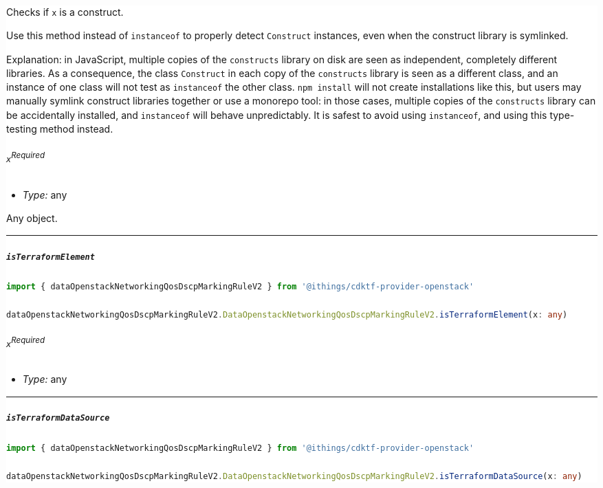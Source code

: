 Checks if `x` is a construct.

Use this method instead of `instanceof` to properly detect `Construct`
instances, even when the construct library is symlinked.

Explanation: in JavaScript, multiple copies of the `constructs` library on
disk are seen as independent, completely different libraries. As a
consequence, the class `Construct` in each copy of the `constructs` library
is seen as a different class, and an instance of one class will not test as
`instanceof` the other class. `npm install` will not create installations
like this, but users may manually symlink construct libraries together or
use a monorepo tool: in those cases, multiple copies of the `constructs`
library can be accidentally installed, and `instanceof` will behave
unpredictably. It is safest to avoid using `instanceof`, and using
this type-testing method instead.

###### `x`<sup>Required</sup> <a name="x" id="@ithings/cdktf-provider-openstack.dataOpenstackNetworkingQosDscpMarkingRuleV2.DataOpenstackNetworkingQosDscpMarkingRuleV2.isConstruct.parameter.x"></a>

- *Type:* any

Any object.

---

##### `isTerraformElement` <a name="isTerraformElement" id="@ithings/cdktf-provider-openstack.dataOpenstackNetworkingQosDscpMarkingRuleV2.DataOpenstackNetworkingQosDscpMarkingRuleV2.isTerraformElement"></a>

```typescript
import { dataOpenstackNetworkingQosDscpMarkingRuleV2 } from '@ithings/cdktf-provider-openstack'

dataOpenstackNetworkingQosDscpMarkingRuleV2.DataOpenstackNetworkingQosDscpMarkingRuleV2.isTerraformElement(x: any)
```

###### `x`<sup>Required</sup> <a name="x" id="@ithings/cdktf-provider-openstack.dataOpenstackNetworkingQosDscpMarkingRuleV2.DataOpenstackNetworkingQosDscpMarkingRuleV2.isTerraformElement.parameter.x"></a>

- *Type:* any

---

##### `isTerraformDataSource` <a name="isTerraformDataSource" id="@ithings/cdktf-provider-openstack.dataOpenstackNetworkingQosDscpMarkingRuleV2.DataOpenstackNetworkingQosDscpMarkingRuleV2.isTerraformDataSource"></a>

```typescript
import { dataOpenstackNetworkingQosDscpMarkingRuleV2 } from '@ithings/cdktf-provider-openstack'

dataOpenstackNetworkingQosDscpMarkingRuleV2.DataOpenstackNetworkingQosDscpMarkingRuleV2.isTerraformDataSource(x: any)
```
